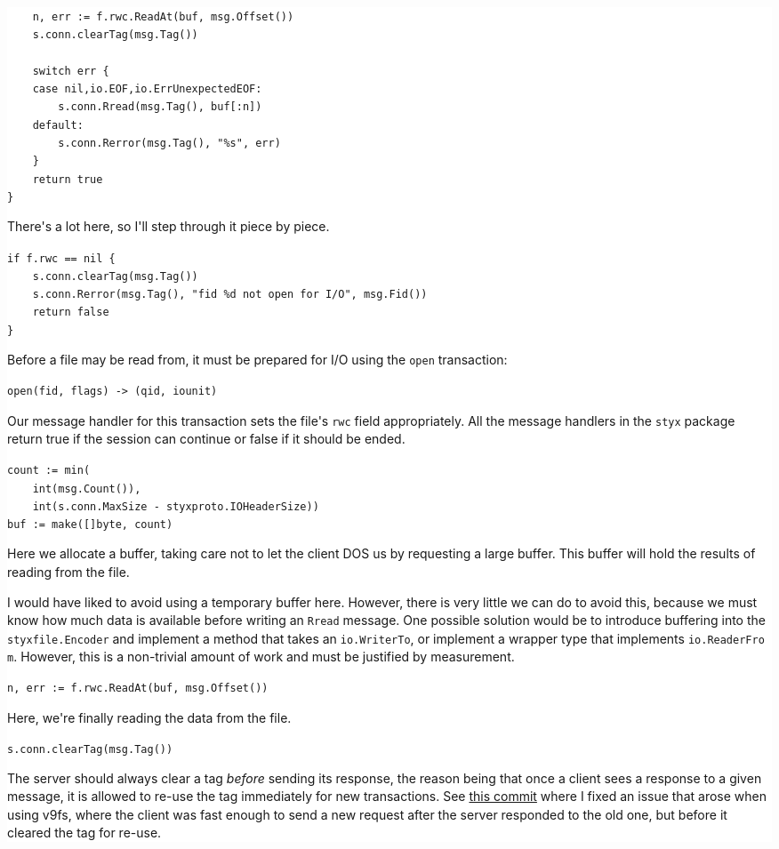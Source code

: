 		n, err := f.rwc.ReadAt(buf, msg.Offset())
		s.conn.clearTag(msg.Tag())

		switch err {
		case nil,io.EOF,io.ErrUnexpectedEOF:
			s.conn.Rread(msg.Tag(), buf[:n])
		default:
			s.conn.Rerror(msg.Tag(), "%s", err)
		}
		return true
	}

There's a lot here, so I'll step through it piece by piece.

	if f.rwc == nil {
		s.conn.clearTag(msg.Tag())
		s.conn.Rerror(msg.Tag(), "fid %d not open for I/O", msg.Fid())
		return false
	}

Before a file may be read from, it must be prepared for I/O using the
`open` transaction:

	open(fid, flags) -> (qid, iounit)

Our message handler for this transaction sets the file's `rwc` field
appropriately. All the message handlers in the `styx` package return
true if the session can continue or false if it should be ended.

	count := min(
		int(msg.Count()), 
		int(s.conn.MaxSize - styxproto.IOHeaderSize))
	buf := make([]byte, count)

Here we allocate a buffer, taking care not to let the client DOS us by
requesting a large buffer. This buffer will hold the results of reading
from the file.

I would have liked to avoid using a temporary buffer here. However,
there is very little we can do to avoid this, because we must know
how much data is available before writing an `Rread` message. One
possible solution would be to introduce buffering into the `styxfile.Encoder`
and implement a method that takes an `io.WriterTo`, or implement a
wrapper type that implements `io.ReaderFrom`. However, this is a non-trivial
amount of work and must be justified by measurement.

	n, err := f.rwc.ReadAt(buf, msg.Offset())

Here, we're finally reading the data from the file.

	s.conn.clearTag(msg.Tag())

The server should always clear a tag *before* sending its response,
the reason being that once a client sees a response to a given
message, it is allowed to re-use the tag immediately for new transactions.
See [this commit][cleartag] where I fixed an issue that arose when
using v9fs, where the client was fast enough to send a new request after
the server responded to the old one, but before it cleared the tag for re-use.


[cleartag]: https://github.com/droyo/styx/commit/0cb8c0aa712ef9579aedb9941b61263b981b98a2
[conn]: https://github.com/droyo/styx/blob/0cb8c0aa712ef9579aedb9941b61263b981b98a2/conn.go#L44
[eof]: https://github.com/droyo/styx/commit/2b3641b405a4074cabe891e830bae2f7e31461af
[hash]: https://github.com/golang/go/issues/9365#issuecomment-67327819
[jsonfs]: https://github.com/droyo/jsonfs
[pkg]: https://aqwari.net/net/styx
[prev]: ../parsing/
[SectionReader]: https://golang.org/pkg/io/#SectionReader
[styxfile]: https://aqwari.net/net/styx/internal/styxfile
[styxfile.Interface]: https://godoc.org/aqwari.net/net/styx/internal/styxfile#Interface
[styxfile.New]: https://github.com/droyo/styx/blob/0cb8c0aa712ef9579aedb9941b61263b981b98a2/internal/styxfile/file.go#L49
[styxproto]: https://aqwari.net/net/styx/styxproto
[tauth]: https://github.com/droyo/styx/blob/0cb8c0aa712ef9579aedb9941b61263b981b98a2/conn.go#L263
[stat]: https://swtch.com/plan9port/man/man9/stat.html
[syspkg]: https://aqwari.net/net/styx/internal/sys
[tracing]: https://aqwari.net/net/styx/internal/tracing